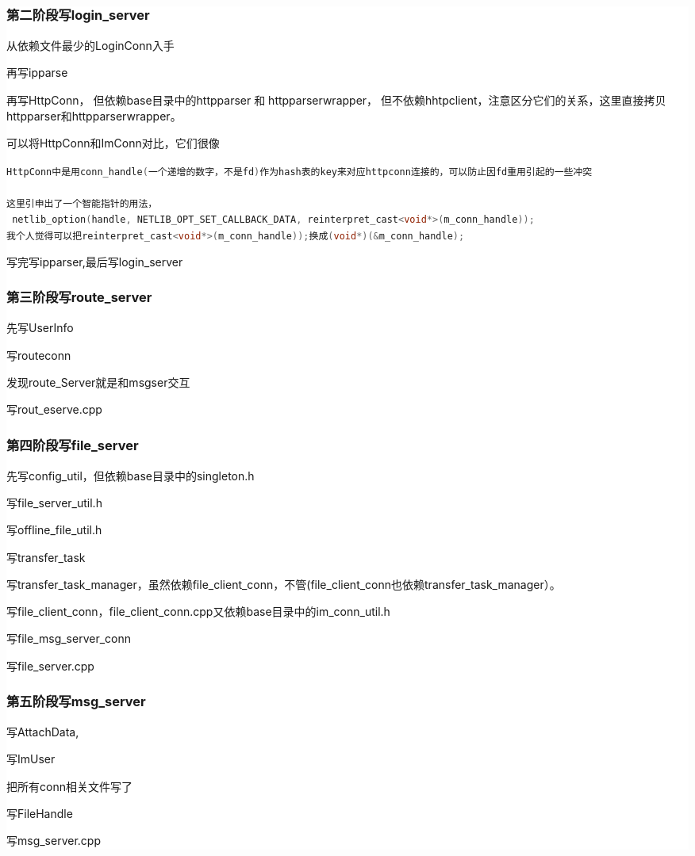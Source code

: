 ### 第二阶段写login_server

从依赖文件最少的LoginConn入手

再写ipparse

再写HttpConn， 但依赖base目录中的httpparser 和 httpparserwrapper， 但不依赖hhtpclient，注意区分它们的关系，这里直接拷贝httpparser和httpparserwrapper。

可以将HttpConn和ImConn对比，它们很像

```c
HttpConn中是用conn_handle(一个递增的数字，不是fd)作为hash表的key来对应httpconn连接的，可以防止因fd重用引起的一些冲突

这里引申出了一个智能指针的用法，
 netlib_option(handle, NETLIB_OPT_SET_CALLBACK_DATA, reinterpret_cast<void*>(m_conn_handle));
我个人觉得可以把reinterpret_cast<void*>(m_conn_handle));换成(void*)(&m_conn_handle);
```

写完写ipparser,最后写login_server

### 第三阶段写route_server

先写UserInfo

写routeconn

发现route_Server就是和msgser交互

写rout_eserve.cpp

### 第四阶段写file_server

先写config_util，但依赖base目录中的singleton.h

写file_server_util.h

写offline_file_util.h

写transfer_task

写transfer_task_manager，虽然依赖file_client_conn，不管(file_client_conn也依赖transfer_task_manager）。

写file_client_conn，file_client_conn.cpp又依赖base目录中的im_conn_util.h

写file_msg_server_conn

写file_server.cpp

###  第五阶段写msg_server

写AttachData,

写ImUser

把所有conn相关文件写了

写FileHandle

写msg_server.cpp
